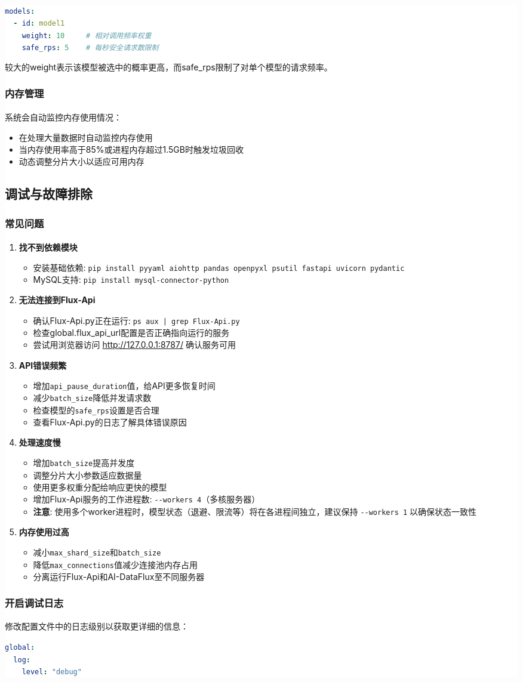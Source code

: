 ```yaml
models:
  - id: model1
    weight: 10     # 相对调用频率权重
    safe_rps: 5    # 每秒安全请求数限制
```

较大的weight表示该模型被选中的概率更高，而safe_rps限制了对单个模型的请求频率。

### 内存管理

系统会自动监控内存使用情况：

- 在处理大量数据时自动监控内存使用
- 当内存使用率高于85%或进程内存超过1.5GB时触发垃圾回收
- 动态调整分片大小以适应可用内存

## 调试与故障排除

### 常见问题

1. **找不到依赖模块**
   - 安装基础依赖: `pip install pyyaml aiohttp pandas openpyxl psutil fastapi uvicorn pydantic`
   - MySQL支持: `pip install mysql-connector-python`

2. **无法连接到Flux-Api**
   - 确认Flux-Api.py正在运行: `ps aux | grep Flux-Api.py`
   - 检查global.flux_api_url配置是否正确指向运行的服务
   - 尝试用浏览器访问 http://127.0.0.1:8787/ 确认服务可用

3. **API错误频繁**
   - 增加`api_pause_duration`值，给API更多恢复时间
   - 减少`batch_size`降低并发请求数
   - 检查模型的`safe_rps`设置是否合理
   - 查看Flux-Api.py的日志了解具体错误原因

4. **处理速度慢**
   - 增加`batch_size`提高并发度
   - 调整分片大小参数适应数据量
   - 使用更多权重分配给响应更快的模型
   - 增加Flux-Api服务的工作进程数: `--workers 4`（多核服务器）
   - **注意**: 使用多个worker进程时，模型状态（退避、限流等）将在各进程间独立，建议保持 `--workers 1` 以确保状态一致性

5. **内存使用过高**
   - 减小`max_shard_size`和`batch_size`
   - 降低`max_connections`值减少连接池内存占用
   - 分离运行Flux-Api和AI-DataFlux至不同服务器

### 开启调试日志

修改配置文件中的日志级别以获取更详细的信息：

```yaml
global:
  log:
    level: "debug"
```
